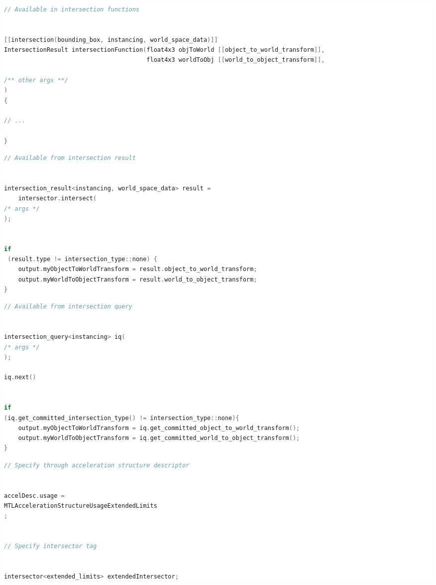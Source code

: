 ```swift
// Available in intersection functions


[[intersection(bounding_box, instancing, world_space_data)]]
IntersectionResult intersectionFunction(float4x3 objToWorld [[object_to_world_transform]],
                                        float4x3 worldToObj [[world_to_object_transform]],
                                        
/** other args **/
)
{
    
// ...

}
```

```swift
// Available from intersection result


intersection_result<instancing, world_space_data> result = 
    intersector.intersect(
/* args */
);


if
 (result.type != intersection_type::none) {
    output.myObjectToWorldTransform = result.object_to_world_transform;
    output.myWorldToObjectTransform = result.world_to_object_transform;
}
```

```swift
// Available from intersection query


intersection_query<instancing> iq(
/* args */
);

iq.next()


if
(iq.get_committed_intersection_type() != intersection_type::none){
    output.myObjectToWorldTransform = iq.get_committed_object_to_world_transform();
    output.myWorldToObjectTransform = iq.get_committed_world_to_object_transform();
}
```

```swift
// Specify through acceleration structure descriptor


accelDesc.usage = 
MTLAccelerationStructureUsageExtendedLimits
;


// Specify intersector tag


intersector<extended_limits> extendedIntersector;
```
